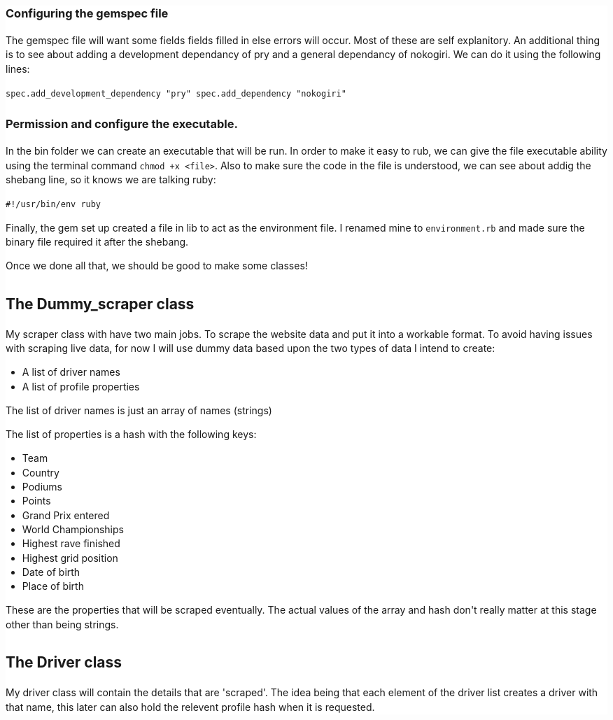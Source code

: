 ### Configuring the gemspec file

The gemspec file will want some fields fields filled in else errors will occur. Most of these are self explanitory. An additional thing is to see about adding a development dependancy of pry and a general dependancy of nokogiri. We can do it using the following lines:

`spec.add_development_dependency "pry"
 spec.add_dependency "nokogiri"`

 ### Permission and configure the executable.

 In the bin folder we can create an executable that will be run. In order to make it easy to rub, we can give the file executable ability using the terminal command `chmod +x <file>`. Also to make sure the code in the file is understood, we can see about addig the shebang line, so it knows we are talking ruby:

 `#!/usr/bin/env ruby`

 Finally, the gem set up created a file in lib to act as the environment file. I renamed mine to `environment.rb` and made sure the binary file required it after the shebang.

 Once we done all that, we should be good to make some classes!

## The Dummy_scraper class

My scraper class with have two main jobs. To scrape the website data and put it into a workable format. To avoid having issues with scraping live data, for now I will use dummy data based upon the two types of data I intend to create:

- A list of driver names
- A list of profile properties

The list of driver names is just an array of names (strings)

The list of properties is a hash with the following keys:

- Team
- Country
- Podiums
- Points
- Grand Prix entered
- World Championships
- Highest rave finished
- Highest grid position
- Date of birth
- Place of birth

These are the properties that will be scraped eventually. The actual values of the array and hash don't really matter at this stage other than being strings.

## The Driver class

My driver class will contain the details that are 'scraped'. The idea being that each element of the driver list creates a driver with that name, this later can also hold the relevent profile hash when it is requested.
